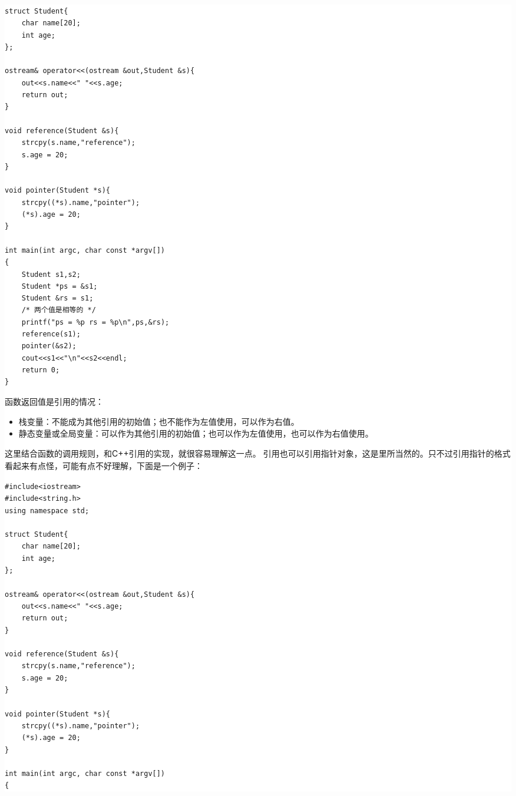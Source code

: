 	struct Student{
	    char name[20];
	    int age;
	};
	
	ostream& operator<<(ostream &out,Student &s){
	    out<<s.name<<" "<<s.age;
	    return out;
	}
	
	void reference(Student &s){
	    strcpy(s.name,"reference");
	    s.age = 20;
	}
	
	void pointer(Student *s){
	    strcpy((*s).name,"pointer");
	    (*s).age = 20;
	}
	
	int main(int argc, char const *argv[])
	{
	    Student s1,s2;
	    Student *ps = &s1;
	    Student &rs = s1;
	    /* 两个值是相等的 */
	    printf("ps = %p rs = %p\n",ps,&rs);
	    reference(s1);
	    pointer(&s2);
	    cout<<s1<<"\n"<<s2<<endl;
	    return 0;
	}
函数返回值是引用的情况：

* 栈变量：不能成为其他引用的初始值；也不能作为左值使用，可以作为右值。
* 静态变量或全局变量：可以作为其他引用的初始值；也可以作为左值使用，也可以作为右值使用。

这里结合函数的调用规则，和C++引用的实现，就很容易理解这一点。
引用也可以引用指针对象，这是里所当然的。只不过引用指针的格式看起来有点怪，可能有点不好理解，下面是一个例子：
```
#include<iostream>
#include<string.h>
using namespace std;

struct Student{
    char name[20];
    int age;
};

ostream& operator<<(ostream &out,Student &s){
    out<<s.name<<" "<<s.age;
    return out;
}

void reference(Student &s){
    strcpy(s.name,"reference");
    s.age = 20;
}

void pointer(Student *s){
    strcpy((*s).name,"pointer");
    (*s).age = 20;
}

int main(int argc, char const *argv[])
{
```